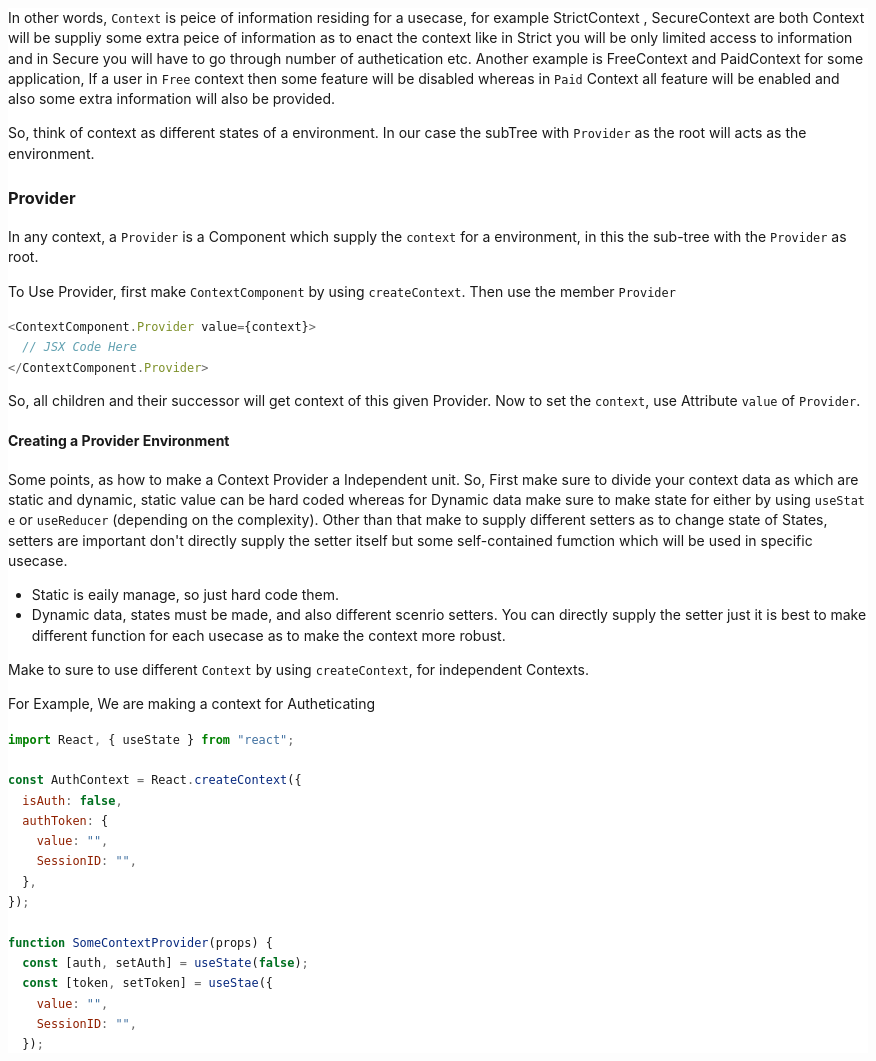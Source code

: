 In other words, `Context` is peice of information residing for a usecase, for example StrictContext , SecureContext are both Context will be suppliy some extra peice of information as to enact the context like in Strict you will be only limited access to information and in Secure you will have to go through number of authetication etc. Another example is FreeContext and PaidContext for some application, If a user in `Free` context then some feature will be disabled whereas in `Paid` Context all feature will be enabled and also some extra information will also be provided.

So, think of context as different states of a environment. In our case the subTree with `Provider` as the root will acts as the
environment.

### Provider

In any context, a `Provider` is a Component which supply the `context` for a environment, in this the sub-tree with the
`Provider` as root.

To Use Provider, first make `ContextComponent` by using `createContext`. Then use the member `Provider`

```js
<ContextComponent.Provider value={context}>
  // JSX Code Here
</ContextComponent.Provider>
```

So, all children and their successor will get context of this given Provider. Now to set the `context`, use Attribute `value` of
`Provider`.

#### Creating a Provider Environment

Some points, as how to make a Context Provider a Independent unit. So, First make sure to divide your context data as
which are static and dynamic, static value can be hard coded whereas for Dynamic data make sure to make state for either
by using `useState` or `useReducer` (depending on the complexity). Other than that make to supply different setters as
to change state of States, setters are important don't directly supply the setter itself but some self-contained fumction
which will be used in specific usecase.

- Static is eaily manage, so just hard code them.
- Dynamic data, states must be made, and also different scenrio setters. You can directly supply the setter just it is best
  to make different function for each usecase as to make the context more robust.

Make to sure to use different `Context` by using `createContext`, for independent Contexts.

For Example, We are making a context for Autheticating

```js
import React, { useState } from "react";

const AuthContext = React.createContext({
  isAuth: false,
  authToken: {
    value: "",
    SessionID: "",
  },
});

function SomeContextProvider(props) {
  const [auth, setAuth] = useState(false);
  const [token, setToken] = useStae({
    value: "",
    SessionID: "",
  });
```